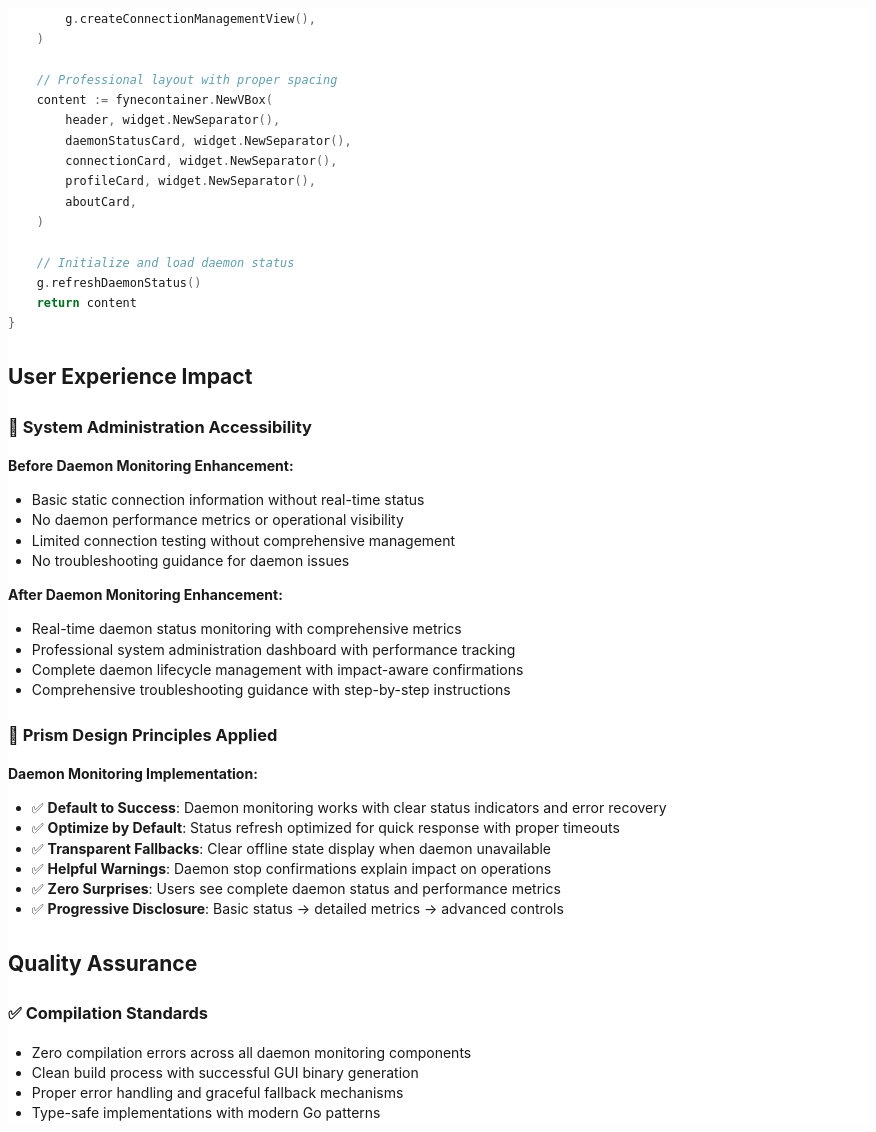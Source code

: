 ```go
        g.createConnectionManagementView(),
    )
    
    // Professional layout with proper spacing
    content := fynecontainer.NewVBox(
        header, widget.NewSeparator(),
        daemonStatusCard, widget.NewSeparator(),
        connectionCard, widget.NewSeparator(),
        profileCard, widget.NewSeparator(),
        aboutCard,
    )
    
    // Initialize and load daemon status
    g.refreshDaemonStatus()
    return content
}
```

## User Experience Impact

### 🎯 **System Administration Accessibility**

**Before Daemon Monitoring Enhancement:**
- Basic static connection information without real-time status
- No daemon performance metrics or operational visibility
- Limited connection testing without comprehensive management
- No troubleshooting guidance for daemon issues

**After Daemon Monitoring Enhancement:**
- Real-time daemon status monitoring with comprehensive metrics
- Professional system administration dashboard with performance tracking
- Complete daemon lifecycle management with impact-aware confirmations
- Comprehensive troubleshooting guidance with step-by-step instructions

### 📱 **Prism Design Principles Applied**

**Daemon Monitoring Implementation:**

- ✅ **Default to Success**: Daemon monitoring works with clear status indicators and error recovery
- ✅ **Optimize by Default**: Status refresh optimized for quick response with proper timeouts
- ✅ **Transparent Fallbacks**: Clear offline state display when daemon unavailable
- ✅ **Helpful Warnings**: Daemon stop confirmations explain impact on operations
- ✅ **Zero Surprises**: Users see complete daemon status and performance metrics
- ✅ **Progressive Disclosure**: Basic status → detailed metrics → advanced controls

## Quality Assurance

### ✅ **Compilation Standards**
- Zero compilation errors across all daemon monitoring components
- Clean build process with successful GUI binary generation
- Proper error handling and graceful fallback mechanisms
- Type-safe implementations with modern Go patterns
